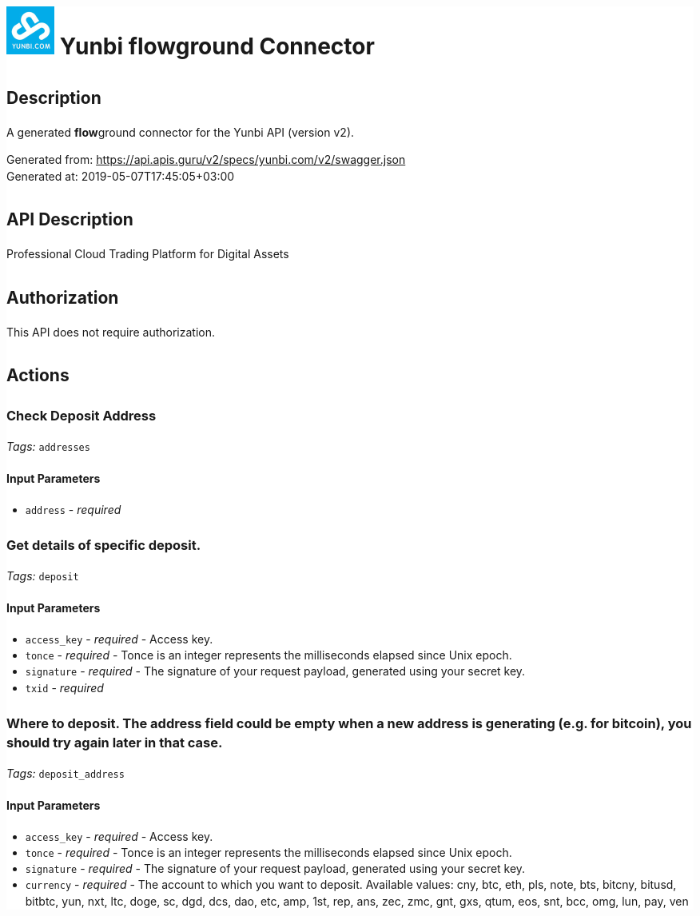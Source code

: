 # ![LOGO](logo.png) Yunbi **flow**ground Connector

## Description

A generated **flow**ground connector for the Yunbi API (version v2).

Generated from: https://api.apis.guru/v2/specs/yunbi.com/v2/swagger.json<br/>
Generated at: 2019-05-07T17:45:05+03:00

## API Description

Professional Cloud Trading Platform for Digital Assets

## Authorization

This API does not require authorization.

## Actions

### Check Deposit Address

*Tags:* `addresses`

#### Input Parameters
* `address` - _required_

### Get details of specific deposit.

*Tags:* `deposit`

#### Input Parameters
* `access_key` - _required_ - Access key.
* `tonce` - _required_ - Tonce is an integer represents the milliseconds elapsed since Unix epoch.
* `signature` - _required_ - The signature of your request payload, generated using your secret key.
* `txid` - _required_

### Where to deposit. The address field could be empty when a new address is generating (e.g. for bitcoin), you should try again later in that case.

*Tags:* `deposit_address`

#### Input Parameters
* `access_key` - _required_ - Access key.
* `tonce` - _required_ - Tonce is an integer represents the milliseconds elapsed since Unix epoch.
* `signature` - _required_ - The signature of your request payload, generated using your secret key.
* `currency` - _required_ - The account to which you want to deposit. Available values: cny, btc, eth, pls, note, bts, bitcny, bitusd, bitbtc, yun, nxt, ltc, doge, sc, dgd, dcs, dao, etc, amp, 1st, rep, ans, zec, zmc, gnt, gxs, qtum, eos, snt, bcc, omg, lun, pay, ven

